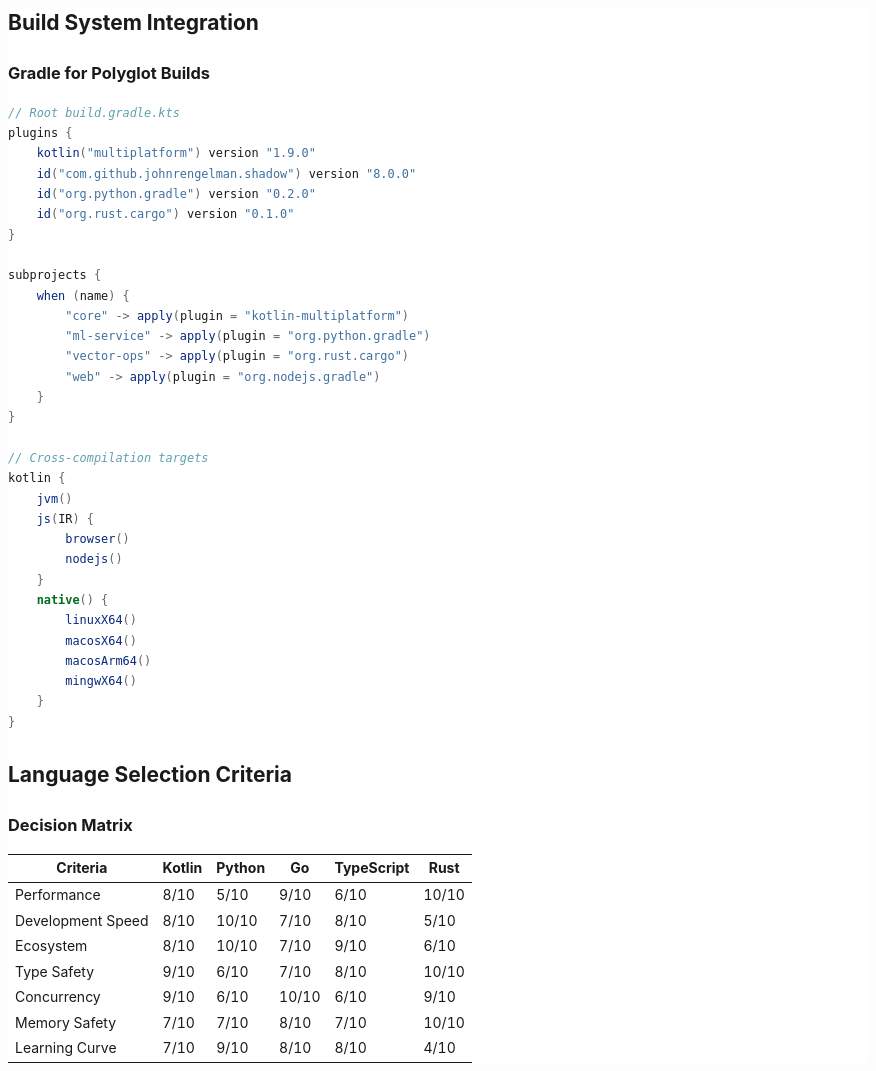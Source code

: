## Build System Integration

### Gradle for Polyglot Builds

```gradle
// Root build.gradle.kts
plugins {
    kotlin("multiplatform") version "1.9.0"
    id("com.github.johnrengelman.shadow") version "8.0.0"
    id("org.python.gradle") version "0.2.0"
    id("org.rust.cargo") version "0.1.0"
}

subprojects {
    when (name) {
        "core" -> apply(plugin = "kotlin-multiplatform")
        "ml-service" -> apply(plugin = "org.python.gradle")
        "vector-ops" -> apply(plugin = "org.rust.cargo")
        "web" -> apply(plugin = "org.nodejs.gradle")
    }
}

// Cross-compilation targets
kotlin {
    jvm()
    js(IR) {
        browser()
        nodejs()
    }
    native() {
        linuxX64()
        macosX64()
        macosArm64()
        mingwX64()
    }
}
```

## Language Selection Criteria

### Decision Matrix

| Criteria | Kotlin | Python | Go | TypeScript | Rust |
|----------|--------|--------|-----|------------|------|
| Performance | 8/10 | 5/10 | 9/10 | 6/10 | 10/10 |
| Development Speed | 8/10 | 10/10 | 7/10 | 8/10 | 5/10 |
| Ecosystem | 8/10 | 10/10 | 7/10 | 9/10 | 6/10 |
| Type Safety | 9/10 | 6/10 | 7/10 | 8/10 | 10/10 |
| Concurrency | 9/10 | 6/10 | 10/10 | 6/10 | 9/10 |
| Memory Safety | 7/10 | 7/10 | 8/10 | 7/10 | 10/10 |
| Learning Curve | 7/10 | 9/10 | 8/10 | 8/10 | 4/10 |
